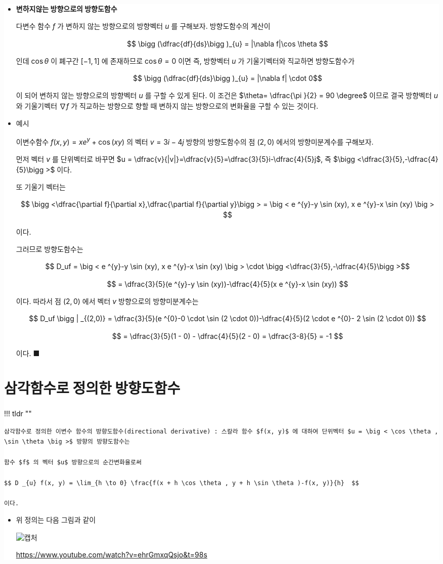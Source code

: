 - **변하지않는 방향으로의 방향도함수**

    다변수 함수 $f$ 가 변하지 않는 방향으로의 방향벡터 $u$ 를 구해보자. 방향도함수의 계산이 

    $$ \bigg (\dfrac{df}{ds}\bigg )_{u} = |\nabla f|\cos \theta $$

    인데 $\cos \theta$ 이 폐구간 $[-1, 1]$ 에 존재하므로 $\cos \theta = 0$ 이면 즉, 방향벡터 $u$ 가 기울기벡터와 직교하면 방향도함수가

    $$ \bigg (\dfrac{df}{ds}\bigg )_{u} = |\nabla f| \cdot 0$$

    이 되어 변하지 않는 방향으로의 방향벡터 $u$ 를 구할 수 있게 된다. 이 조건은 $\theta= \dfrac{\pi }{2} = 90 \degree$ 이므로 결국 방향벡터 $u$ 와 기울기벡터 $\nabla f$ 가 직교하는 방향으로 향할 때 변하지 않는 방향으로의 변화율을 구할 수 있는 것이다.

- 예시

    이변수함수 $f(x, y) = xe ^{y}+\cos (xy)$ 의 벡터 $v = 3i-4j$ 방향의 방향도함수의 점 $(2,0)$ 에서의 방향미분계수를 구해보자.

    먼저 벡터 $v$ 를 단위벡터로 바꾸면 $u = \dfrac{v}{|v|}=\dfrac{v}{5}=\dfrac{3}{5}i-\dfrac{4}{5}j$, 즉 $\bigg <\dfrac{3}{5},-\dfrac{4}{5}\bigg >$ 이다.

    또 기울기 벡터는 

    $$ \bigg <\dfrac{\partial  f}{\partial x},\dfrac{\partial f}{\partial y}\bigg > = \big < e ^{y}-y \sin (xy), x e ^{y}-x \sin (xy) \big > $$

    이다.

    그러므로 방향도함수는 

    $$ D_uf = \big < e ^{y}-y \sin (xy), x e ^{y}-x \sin (xy) \big > \cdot \bigg <\dfrac{3}{5},-\dfrac{4}{5}\bigg >$$ 

    $$ = \dfrac{3}{5}(e ^{y}-y \sin (xy))-\dfrac{4}{5}(x e ^{y}-x \sin (xy)) $$

    이다. 따라서 점 $(2,0)$ 에서 벡터 $v$ 방향으로의 방향미분계수는

    $$ D_uf \bigg | _{(2,0)} = \dfrac{3}{5}(e ^{0}-0 \cdot \sin (2 \cdot 0))-\dfrac{4}{5}(2 \cdot e ^{0}- 2 \sin (2 \cdot 0)) $$

    $$ = \dfrac{3}{5}(1 - 0) - \dfrac{4}{5}(2 - 0) = \dfrac{3-8}{5} = -1 $$

    이다. ■ 
    
# 삼각함수로 정의한 방향도함수

!!! tldr ""

    삼각함수로 정의한 이변수 함수의 방향도함수(directional derivative) : 스칼라 함수 $f(x, y)$ 에 대하여 단위벡터 $u = \big < \cos \theta , \sin \theta \big >$ 방향의 방향도함수는 
    
    함수 $f$ 의 벡터 $u$ 방향으로의 순간변화율로써
    
    $$ D _{u} f(x, y) = \lim_{h \to 0} \frac{f(x + h \cos \theta , y + h \sin \theta )-f(x, y)}{h}  $$
    
    이다.

- 위 정의는 다음 그림과 같이

    ![캡처](https://user-images.githubusercontent.com/16812446/79028349-9a445080-7bca-11ea-8ac9-596994fdd522.PNG)

    https://www.youtube.com/watch?v=ehrGmxqQsjo&t=98s
